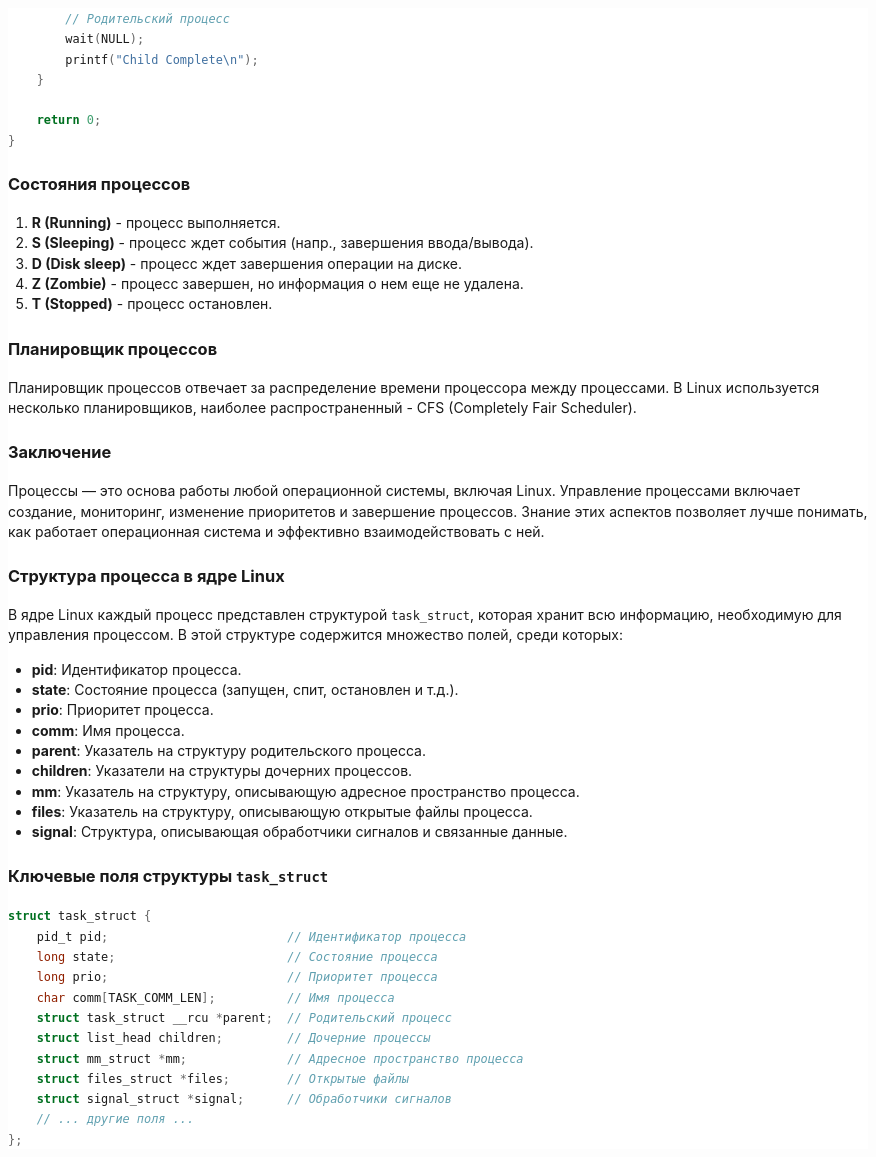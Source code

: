 ```c
        // Родительский процесс
        wait(NULL);
        printf("Child Complete\n");
    }

    return 0;
}
```

### Состояния процессов
1. **R (Running)** - процесс выполняется.
2. **S (Sleeping)** - процесс ждет события (напр., завершения ввода/вывода).
3. **D (Disk sleep)** - процесс ждет завершения операции на диске.
4. **Z (Zombie)** - процесс завершен, но информация о нем еще не удалена.
5. **T (Stopped)** - процесс остановлен.

### Планировщик процессов
Планировщик процессов отвечает за распределение времени процессора между процессами. В Linux используется несколько планировщиков, наиболее распространенный - CFS (Completely Fair Scheduler).

### Заключение
Процессы — это основа работы любой операционной системы, включая Linux. Управление процессами включает создание, мониторинг, изменение приоритетов и завершение процессов. Знание этих аспектов позволяет лучше понимать, как работает операционная система и эффективно взаимодействовать с ней.

### Структура процесса в ядре Linux

В ядре Linux каждый процесс представлен структурой `task_struct`, которая хранит всю информацию, необходимую для управления процессом. В этой структуре содержится множество полей, среди которых:

- **pid**: Идентификатор процесса.
- **state**: Состояние процесса (запущен, спит, остановлен и т.д.).
- **prio**: Приоритет процесса.
- **comm**: Имя процесса.
- **parent**: Указатель на структуру родительского процесса.
- **children**: Указатели на структуры дочерних процессов.
- **mm**: Указатель на структуру, описывающую адресное пространство процесса.
- **files**: Указатель на структуру, описывающую открытые файлы процесса.
- **signal**: Структура, описывающая обработчики сигналов и связанные данные.

### Ключевые поля структуры `task_struct`

```c
struct task_struct {
    pid_t pid;                         // Идентификатор процесса
    long state;                        // Состояние процесса
    long prio;                         // Приоритет процесса
    char comm[TASK_COMM_LEN];          // Имя процесса
    struct task_struct __rcu *parent;  // Родительский процесс
    struct list_head children;         // Дочерние процессы
    struct mm_struct *mm;              // Адресное пространство процесса
    struct files_struct *files;        // Открытые файлы
    struct signal_struct *signal;      // Обработчики сигналов
    // ... другие поля ...
};
```
